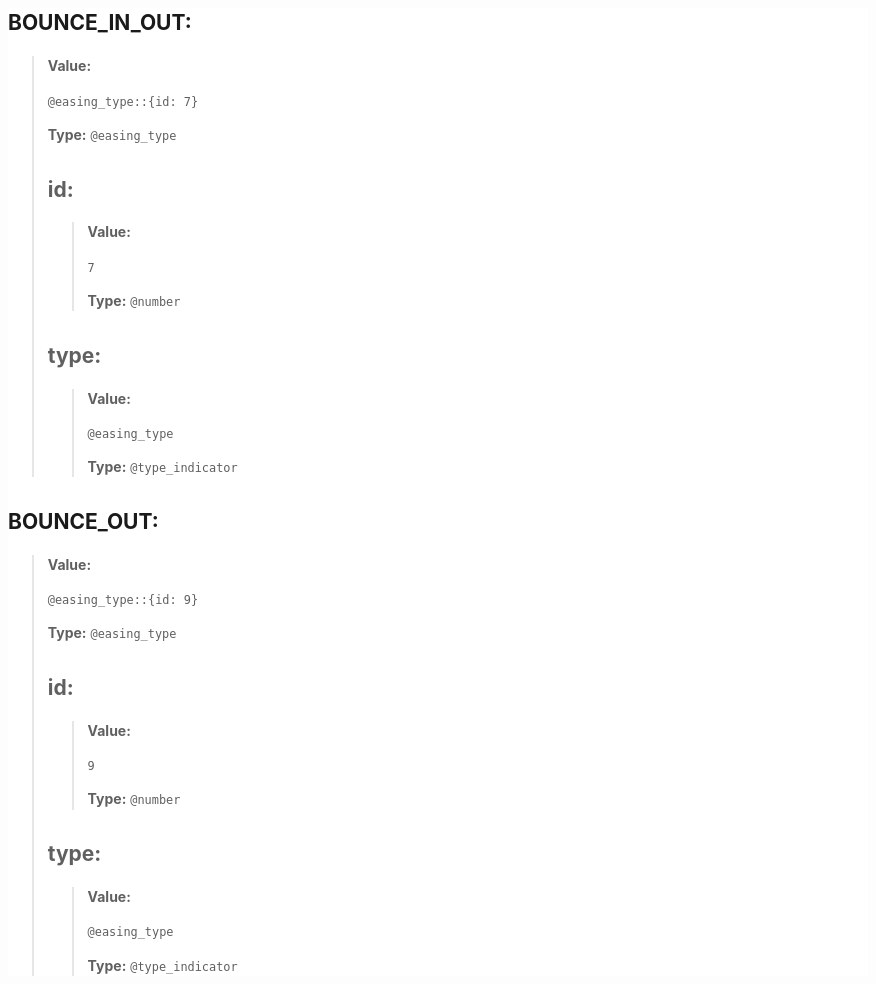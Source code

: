 >

## **BOUNCE\_IN\_OUT**:

> **Value:** 
>```spwn
>@easing_type::{id: 7}
>``` 
>**Type:** `@easing_type` 
>
>## **id**:
>
>> **Value:** 
>>```spwn
>>7
>>``` 
>>**Type:** `@number` 
>>
>
>## **type**:
>
>> **Value:** 
>>```spwn
>>@easing_type
>>``` 
>>**Type:** `@type_indicator` 
>>
>

## **BOUNCE\_OUT**:

> **Value:** 
>```spwn
>@easing_type::{id: 9}
>``` 
>**Type:** `@easing_type` 
>
>## **id**:
>
>> **Value:** 
>>```spwn
>>9
>>``` 
>>**Type:** `@number` 
>>
>
>## **type**:
>
>> **Value:** 
>>```spwn
>>@easing_type
>>``` 
>>**Type:** `@type_indicator` 
>>
>
